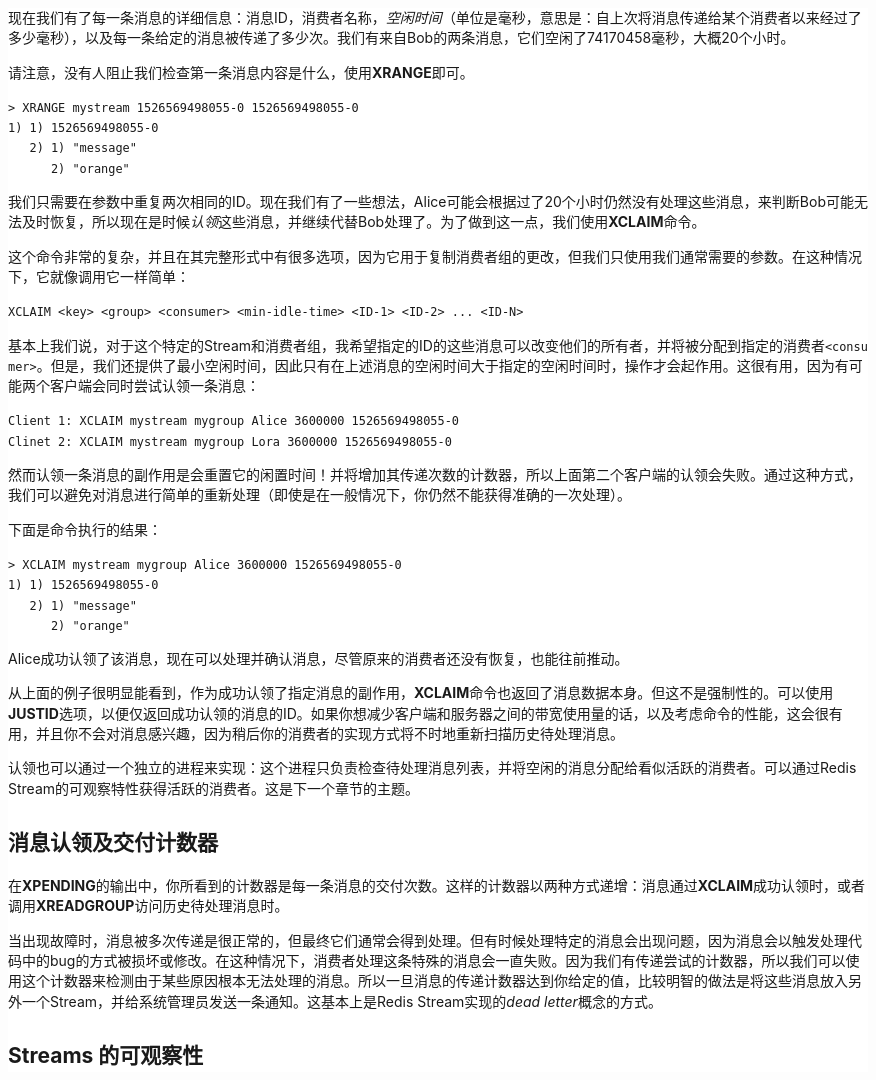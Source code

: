 现在我们有了每一条消息的详细信息：消息ID，消费者名称，*空闲时间*（单位是毫秒，意思是：自上次将消息传递给某个消费者以来经过了多少毫秒），以及每一条给定的消息被传递了多少次。我们有来自Bob的两条消息，它们空闲了74170458毫秒，大概20个小时。

请注意，没有人阻止我们检查第一条消息内容是什么，使用**XRANGE**即可。

```
> XRANGE mystream 1526569498055-0 1526569498055-0
1) 1) 1526569498055-0
   2) 1) "message"
      2) "orange"
```

我们只需要在参数中重复两次相同的ID。现在我们有了一些想法，Alice可能会根据过了20个小时仍然没有处理这些消息，来判断Bob可能无法及时恢复，所以现在是时候*认领*这些消息，并继续代替Bob处理了。为了做到这一点，我们使用**XCLAIM**命令。

这个命令非常的复杂，并且在其完整形式中有很多选项，因为它用于复制消费者组的更改，但我们只使用我们通常需要的参数。在这种情况下，它就像调用它一样简单：

```
XCLAIM <key> <group> <consumer> <min-idle-time> <ID-1> <ID-2> ... <ID-N>
```

基本上我们说，对于这个特定的Stream和消费者组，我希望指定的ID的这些消息可以改变他们的所有者，并将被分配到指定的消费者`<consumer>`。但是，我们还提供了最小空闲时间，因此只有在上述消息的空闲时间大于指定的空闲时间时，操作才会起作用。这很有用，因为有可能两个客户端会同时尝试认领一条消息：

```
Client 1: XCLAIM mystream mygroup Alice 3600000 1526569498055-0
Clinet 2: XCLAIM mystream mygroup Lora 3600000 1526569498055-0
```

然而认领一条消息的副作用是会重置它的闲置时间！并将增加其传递次数的计数器，所以上面第二个客户端的认领会失败。通过这种方式，我们可以避免对消息进行简单的重新处理（即使是在一般情况下，你仍然不能获得准确的一次处理）。

下面是命令执行的结果：

```
> XCLAIM mystream mygroup Alice 3600000 1526569498055-0
1) 1) 1526569498055-0
   2) 1) "message"
      2) "orange"
```

Alice成功认领了该消息，现在可以处理并确认消息，尽管原来的消费者还没有恢复，也能往前推动。

从上面的例子很明显能看到，作为成功认领了指定消息的副作用，**XCLAIM**命令也返回了消息数据本身。但这不是强制性的。可以使用**JUSTID**选项，以便仅返回成功认领的消息的ID。如果你想减少客户端和服务器之间的带宽使用量的话，以及考虑命令的性能，这会很有用，并且你不会对消息感兴趣，因为稍后你的消费者的实现方式将不时地重新扫描历史待处理消息。

认领也可以通过一个独立的进程来实现：这个进程只负责检查待处理消息列表，并将空闲的消息分配给看似活跃的消费者。可以通过Redis Stream的可观察特性获得活跃的消费者。这是下一个章节的主题。

## 消息认领及交付计数器

在**XPENDING**的输出中，你所看到的计数器是每一条消息的交付次数。这样的计数器以两种方式递增：消息通过**XCLAIM**成功认领时，或者调用**XREADGROUP**访问历史待处理消息时。

当出现故障时，消息被多次传递是很正常的，但最终它们通常会得到处理。但有时候处理特定的消息会出现问题，因为消息会以触发处理代码中的bug的方式被损坏或修改。在这种情况下，消费者处理这条特殊的消息会一直失败。因为我们有传递尝试的计数器，所以我们可以使用这个计数器来检测由于某些原因根本无法处理的消息。所以一旦消息的传递计数器达到你给定的值，比较明智的做法是将这些消息放入另外一个Stream，并给系统管理员发送一条通知。这基本上是Redis Stream实现的*dead letter*概念的方式。

## Streams 的可观察性
